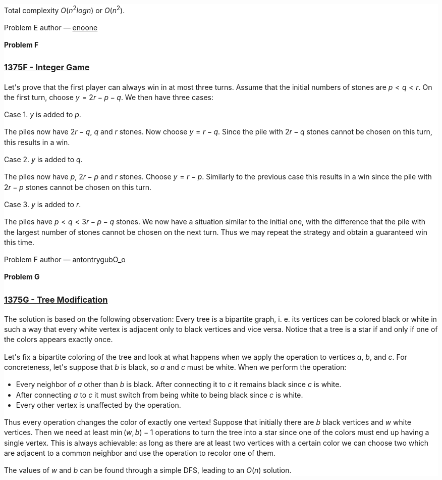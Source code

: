 Total complexity $O(n^2logn)$ or $O(n^2)$.

Problem E author — [enoone](https://codeforces.com/profile/enoone "Master enoone")

 **Problem F**
### [1375F - Integer Game](../problems/F._Integer_Game.md "Codeforces Global Round 9")

Let's prove that the first player can always win in at most three turns. Assume that the initial numbers of stones are $p < q < r$. On the first turn, choose $y = 2r - p - q$. We then have three cases:

Case 1.  $y$ is added to $p$.

The piles now have $2r - q$, $q$ and $r$ stones. Now choose $y = r - q$. Since the pile with $2r - q$ stones cannot be chosen on this turn, this results in a win.

Case 2.  $y$ is added to $q$.

The piles now have $p$, $2r - p$ and $r$ stones. Choose $y = r - p$. Similarly to the previous case this results in a win since the pile with $2r - p$ stones cannot be chosen on this turn.

Case 3.  $y$ is added to $r$.

The piles have $p < q < 3r - p - q$ stones. We now have a situation similar to the initial one, with the difference that the pile with the largest number of stones cannot be chosen on the next turn. Thus we may repeat the strategy and obtain a guaranteed win this time.

Problem F author — [antontrygubO_o](https://codeforces.com/profile/antontrygubO_o "Grandmaster antontrygubO_o")

 **Problem G**
### [1375G - Tree Modification](../problems/G._Tree_Modification.md "Codeforces Global Round 9")

The solution is based on the following observation: Every tree is a bipartite graph, i. e. its vertices can be colored black or white in such a way that every white vertex is adjacent only to black vertices and vice versa. Notice that a tree is a star if and only if one of the colors appears exactly once.

Let's fix a bipartite coloring of the tree and look at what happens when we apply the operation to vertices $a$, $b$, and $c$. For concreteness, let's suppose that $b$ is black, so $a$ and $c$ must be white. When we perform the operation:

* Every neighbor of $a$ other than $b$ is black. After connecting it to $c$ it remains black since $c$ is white.
* After connecting $a$ to $c$ it must switch from being white to being black since $c$ is white.
* Every other vertex is unaffected by the operation.

Thus every operation changes the color of exactly one vertex! Suppose that initially there are $b$ black vertices and $w$ white vertices. Then we need at least $\min(w, b) - 1$ operations to turn the tree into a star since one of the colors must end up having a single vertex. This is always achievable: as long as there are at least two vertices with a certain color we can choose two which are adjacent to a common neighbor and use the operation to recolor one of them.

The values of $w$ and $b$ can be found through a simple DFS, leading to an $O(n)$ solution.
